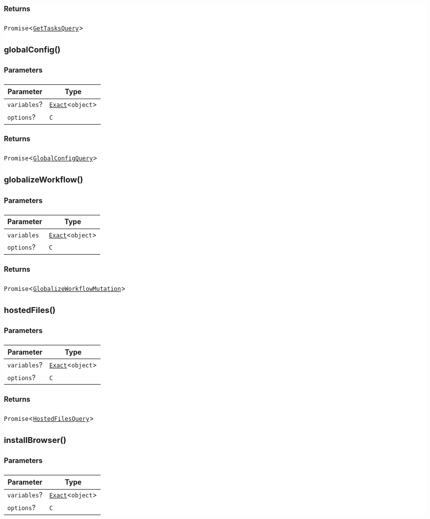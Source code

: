 #### Returns

`Promise`\<[`GetTasksQuery`](../type-aliases/GetTasksQuery.md)\>

### globalConfig()

#### Parameters

| Parameter | Type |
| ------ | ------ |
| `variables`? | [`Exact`](../type-aliases/Exact.md)\<`object`\> |
| `options`? | `C` |

#### Returns

`Promise`\<[`GlobalConfigQuery`](../type-aliases/GlobalConfigQuery.md)\>

### globalizeWorkflow()

#### Parameters

| Parameter | Type |
| ------ | ------ |
| `variables` | [`Exact`](../type-aliases/Exact.md)\<`object`\> |
| `options`? | `C` |

#### Returns

`Promise`\<[`GlobalizeWorkflowMutation`](../type-aliases/GlobalizeWorkflowMutation.md)\>

### hostedFiles()

#### Parameters

| Parameter | Type |
| ------ | ------ |
| `variables`? | [`Exact`](../type-aliases/Exact.md)\<`object`\> |
| `options`? | `C` |

#### Returns

`Promise`\<[`HostedFilesQuery`](../type-aliases/HostedFilesQuery.md)\>

### installBrowser()

#### Parameters

| Parameter | Type |
| ------ | ------ |
| `variables`? | [`Exact`](../type-aliases/Exact.md)\<`object`\> |
| `options`? | `C` |
